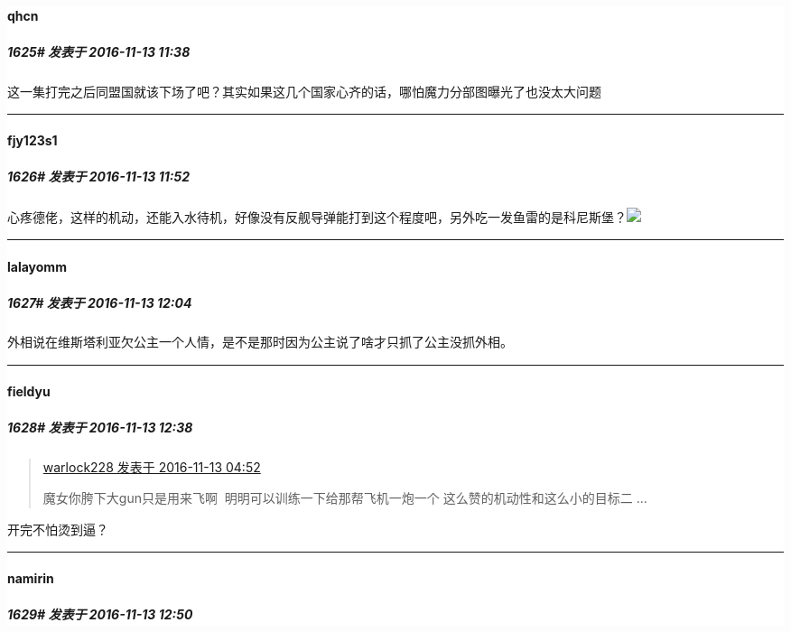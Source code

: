 ####  qhcn  
##### 1625#       发表于 2016-11-13 11:38




这一集打完之后同盟国就该下场了吧？其实如果这几个国家心齐的话，哪怕魔力分部图曝光了也没太大问题







*****

####  fjy123s1  
##### 1626#       发表于 2016-11-13 11:52




心疼德佬，这样的机动，还能入水待机，好像没有反舰导弹能打到这个程度吧，另外吃一发鱼雷的是科尼斯堡？<img src="https://static.saraba1st.com/image/smiley/normal/083.gif" referrerpolicy="no-referrer">







*****

####  lalayomm  
##### 1627#       发表于 2016-11-13 12:04




外相说在维斯塔利亚欠公主一个人情，是不是那时因为公主说了啥才只抓了公主没抓外相。







*****

####  fieldyu  
##### 1628#       发表于 2016-11-13 12:38



<blockquote><a href="httphttps://bbs.saraba1st.com/2b/forum.php?mod=redirect&amp;goto=findpost&amp;pid=34159198&amp;ptid=1336706" target="_blank">warlock228 发表于 2016-11-13 04:52</a>

魔女你胯下大gun只是用来飞啊  明明可以训练一下给那帮飞机一炮一个 这么赞的机动性和这么小的目标二 ...</blockquote>
开完不怕烫到逼？







*****

####  namirin  
##### 1629#       发表于 2016-11-13 12:50

